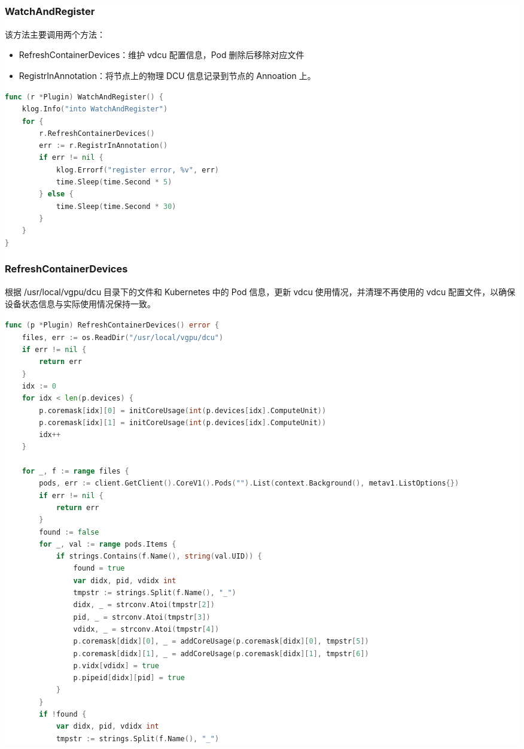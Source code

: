 ### WatchAndRegister

该方法主要调用两个方法：

- RefreshContainerDevices：维护 vdcu 配置信息，Pod 删除后移除对应文件

- RegistrInAnnotation：将节点上的物理 DCU 信息记录到节点的 Annoation 上。

```go
func (r *Plugin) WatchAndRegister() {
    klog.Info("into WatchAndRegister")
    for {
        r.RefreshContainerDevices()
        err := r.RegistrInAnnotation()
        if err != nil {
            klog.Errorf("register error, %v", err)
            time.Sleep(time.Second * 5)
        } else {
            time.Sleep(time.Second * 30)
        }
    }
}
```

### RefreshContainerDevices

根据 /usr/local/vgpu/dcu 目录下的文件和 Kubernetes 中的 Pod 信息，更新 vdcu 使用情况，并清理不再使用的 vdcu 配置文件，以确保设备状态信息与实际使用情况保持一致。

```go
func (p *Plugin) RefreshContainerDevices() error {
    files, err := os.ReadDir("/usr/local/vgpu/dcu")
    if err != nil {
        return err
    }
    idx := 0
    for idx < len(p.devices) {
        p.coremask[idx][0] = initCoreUsage(int(p.devices[idx].ComputeUnit))
        p.coremask[idx][1] = initCoreUsage(int(p.devices[idx].ComputeUnit))
        idx++
    }

    for _, f := range files {
        pods, err := client.GetClient().CoreV1().Pods("").List(context.Background(), metav1.ListOptions{})
        if err != nil {
            return err
        }
        found := false
        for _, val := range pods.Items {
            if strings.Contains(f.Name(), string(val.UID)) {
                found = true
                var didx, pid, vdidx int
                tmpstr := strings.Split(f.Name(), "_")
                didx, _ = strconv.Atoi(tmpstr[2])
                pid, _ = strconv.Atoi(tmpstr[3])
                vdidx, _ = strconv.Atoi(tmpstr[4])
                p.coremask[didx][0], _ = addCoreUsage(p.coremask[didx][0], tmpstr[5])
                p.coremask[didx][1], _ = addCoreUsage(p.coremask[didx][1], tmpstr[6])
                p.vidx[vdidx] = true
                p.pipeid[didx][pid] = true
            }
        }
        if !found {
            var didx, pid, vdidx int
            tmpstr := strings.Split(f.Name(), "_")
```